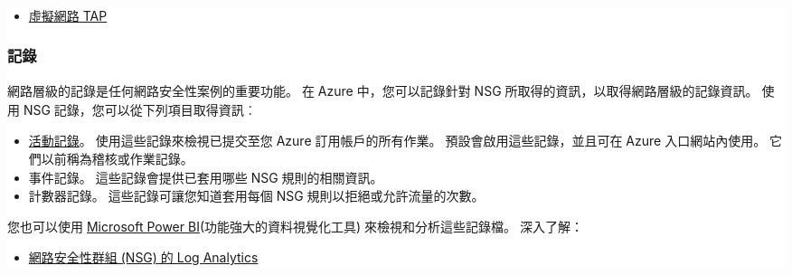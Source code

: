 * [虛擬網路 TAP](../virtual-network/virtual-network-tap-overview.md)

### <a name="logging"></a>記錄

網路層級的記錄是任何網路安全性案例的重要功能。 在 Azure 中，您可以記錄針對 NSG 所取得的資訊，以取得網路層級的記錄資訊。 使用 NSG 記錄，您可以從下列項目取得資訊︰

* [活動記錄](../monitoring-and-diagnostics/monitoring-overview-activity-logs.md)。 使用這些記錄來檢視已提交至您 Azure 訂用帳戶的所有作業。 預設會啟用這些記錄，並且可在 Azure 入口網站內使用。 它們以前稱為稽核或作業記錄。
* 事件記錄。 這些記錄會提供已套用哪些 NSG 規則的相關資訊。
* 計數器記錄。 這些記錄可讓您知道套用每個 NSG 規則以拒絕或允許流量的次數。

您也可以使用 [Microsoft Power BI](https://powerbi.microsoft.com/what-is-power-bi/)(功能強大的資料視覺化工具) 來檢視和分析這些記錄檔。
深入了解：

* [網路安全性群組 (NSG) 的 Log Analytics](../virtual-network/virtual-network-nsg-manage-log.md)
